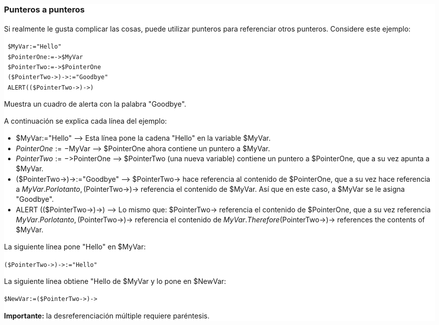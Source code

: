 ### Punteros a punteros

Si realmente le gusta complicar las cosas, puede utilizar punteros para referenciar otros punteros. Considere este ejemplo:

```4d
 $MyVar:="Hello"
 $PointerOne:=->$MyVar
 $PointerTwo:=->$PointerOne
 ($PointerTwo->)->:="Goodbye"
 ALERT(($PointerTwo->)->)
```

Muestra un cuadro de alerta con la palabra "Goodbye".

A continuación se explica cada línea del ejemplo:

- $MyVar:="Hello"
  \--> Esta línea pone la cadena "Hello" en la variable $MyVar.
- $PointerOne:=-$MyVar
  \--> $PointerOne ahora contiene un puntero a $MyVar.
- $PointerTwo:=->$PointerOne
  \--> $PointerTwo (una nueva variable) contiene un puntero a $PointerOne, que a su vez apunta a $MyVar.
- ($PointerTwo->)->:="Goodbye"
  \--> $PointerTwo-> hace referencia al contenido de $PointerOne, que a su vez hace referencia a $MyVar. Por lo tanto, ($PointerTwo->)-> referencia el contenido de $MyVar. Así que en este caso, a $MyVar se le asigna "Goodbye".
- ALERT (($PointerTwo->)->)
  \--> Lo mismo que: $PointerTwo-> referencia el contenido de $PointerOne, que a su vez referencia $MyVar. Por lo tanto, ($PointerTwo->)-> referencia el contenido de $MyVar. Therefore ($PointerTwo-&#062;)-&#062; references the contents of $MyVar.

La siguiente línea pone "Hello" en $MyVar:

```4d
($PointerTwo->)->:="Hello"
```

La siguiente línea obtiene "Hello de $MyVar y lo pone en $NewVar:

```
$NewVar:=($PointerTwo->)->
```

**Importante:** la desreferenciación múltiple requiere paréntesis.
